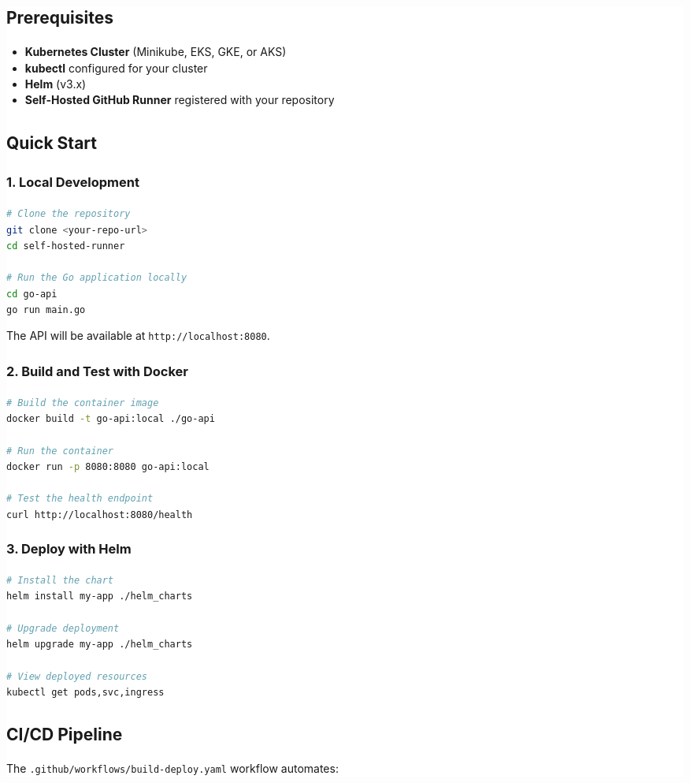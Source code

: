 ## Prerequisites

- **Kubernetes Cluster** (Minikube, EKS, GKE, or AKS)
- **kubectl** configured for your cluster
- **Helm** (v3.x)
- **Self-Hosted GitHub Runner** registered with your repository

## Quick Start

### 1. Local Development

```bash
# Clone the repository
git clone <your-repo-url>
cd self-hosted-runner

# Run the Go application locally
cd go-api
go run main.go
```

The API will be available at `http://localhost:8080`.

### 2. Build and Test with Docker

```bash
# Build the container image
docker build -t go-api:local ./go-api

# Run the container
docker run -p 8080:8080 go-api:local

# Test the health endpoint
curl http://localhost:8080/health
```

### 3. Deploy with Helm

```bash
# Install the chart
helm install my-app ./helm_charts

# Upgrade deployment
helm upgrade my-app ./helm_charts

# View deployed resources
kubectl get pods,svc,ingress
```

## CI/CD Pipeline

The `.github/workflows/build-deploy.yaml` workflow automates:
